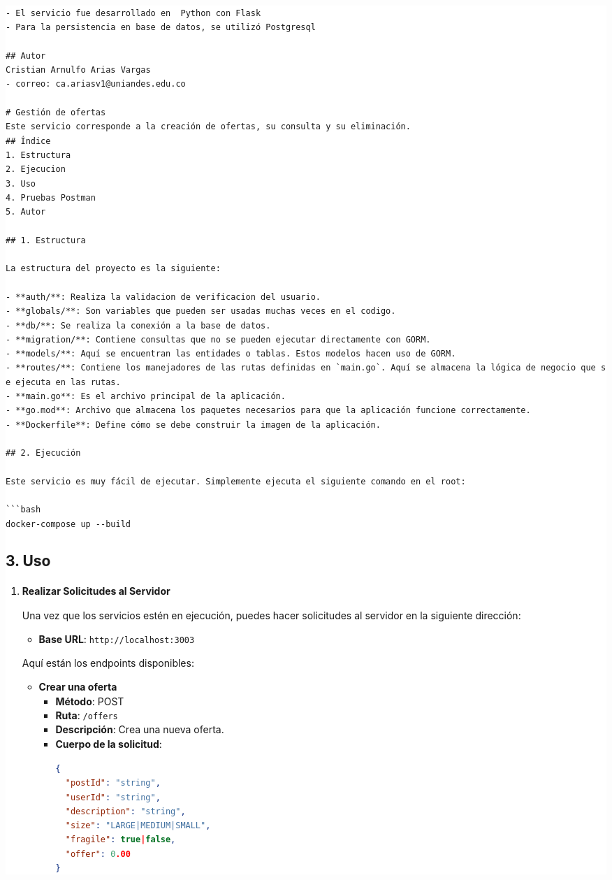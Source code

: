 ```
- El servicio fue desarrollado en  Python con Flask
- Para la persistencia en base de datos, se utilizó Postgresql

## Autor
Cristian Arnulfo Arias Vargas
- correo: ca.ariasv1@uniandes.edu.co

# Gestión de ofertas
Este servicio corresponde a la creación de ofertas, su consulta y su eliminación. 
## Índice
1. Estructura
2. Ejecucion
3. Uso
4. Pruebas Postman 
5. Autor

## 1. Estructura

La estructura del proyecto es la siguiente:

- **auth/**: Realiza la validacion de verificacion del usuario.
- **globals/**: Son variables que pueden ser usadas muchas veces en el codigo.
- **db/**: Se realiza la conexión a la base de datos.
- **migration/**: Contiene consultas que no se pueden ejecutar directamente con GORM.
- **models/**: Aquí se encuentran las entidades o tablas. Estos modelos hacen uso de GORM.
- **routes/**: Contiene los manejadores de las rutas definidas en `main.go`. Aquí se almacena la lógica de negocio que se ejecuta en las rutas.
- **main.go**: Es el archivo principal de la aplicación.
- **go.mod**: Archivo que almacena los paquetes necesarios para que la aplicación funcione correctamente.
- **Dockerfile**: Define cómo se debe construir la imagen de la aplicación.

## 2. Ejecución

Este servicio es muy fácil de ejecutar. Simplemente ejecuta el siguiente comando en el root:

```bash
docker-compose up --build
```

## 3. Uso

1. **Realizar Solicitudes al Servidor**

   Una vez que los servicios estén en ejecución, puedes hacer solicitudes al servidor en la siguiente dirección:

    - **Base URL**: `http://localhost:3003`

   Aquí están los endpoints disponibles:

    - **Crear una oferta**
        - **Método**: POST
        - **Ruta**: `/offers`
        - **Descripción**: Crea una nueva oferta.
        - **Cuerpo de la solicitud**:
          ```json
          {
            "postId": "string",
            "userId": "string",
            "description": "string",
            "size": "LARGE|MEDIUM|SMALL",
            "fragile": true|false,
            "offer": 0.00
          }
